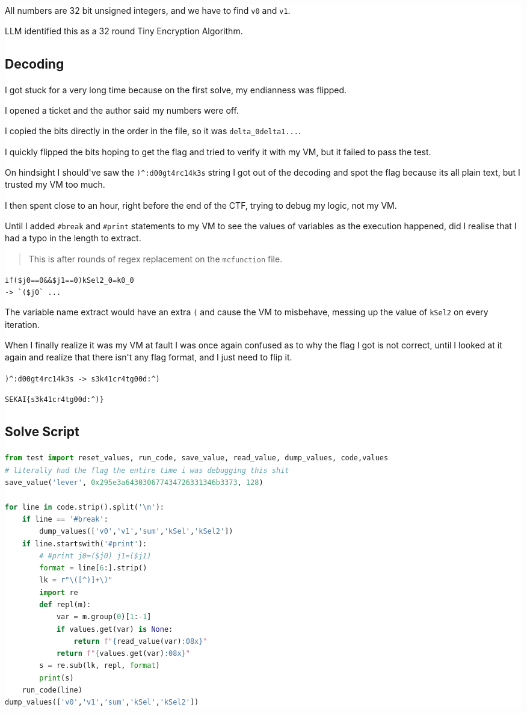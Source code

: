 All numbers are 32 bit unsigned integers, and we have to find `v0` and `v1`.

LLM identified this as a 32 round Tiny Encryption Algorithm.

## Decoding
I got stuck for a very long time because on the first solve, my endianness was flipped.

I opened a ticket and the author said my numbers were off.

I copied the bits directly in the order in the file, so it was `delta_0delta1...`.

I quickly flipped the bits hoping to get the flag and tried to verify it with my VM, but it failed to pass the test.

On hindsight I should've saw the `)^:d00gt4rc14k3s` string I got out of the decoding and spot the flag because its all plain text, but I trusted my VM too much.

I then spent close to an hour, right before the end of the CTF, trying to debug my logic, not my VM.

Until I added `#break` and `#print` statements to my VM to see the values of variables as the execution happened, did I realise that I had a typo in the length to extract.

> This is after rounds of regex replacement on the `mcfunction` file.

```
if($j0==0&&$j1==0)kSel2_0=k0_0
-> `($j0` ...
```

The variable name extract would have an extra `(` and cause the VM to misbehave, messing up the value of `kSel2` on every iteration.

When I finally realize it was my VM at fault I was once again confused as to why the flag I got is not correct, until I looked at it again and realize that there isn't any flag format, and I just need to flip it.

`)^:d00gt4rc14k3s -> s3k41cr4tg00d:^)`

```flag
SEKAI{s3k41cr4tg00d:^)}
```

## Solve Script

```python [snippet.py]
from test import reset_values, run_code, save_value, read_value, dump_values, code,values
# literally had the flag the entire time i was debugging this shit
save_value('lever', 0x295e3a643030677434726331346b3373, 128)

for line in code.strip().split('\n'):
    if line == '#break':
        dump_values(['v0','v1','sum','kSel','kSel2'])
    if line.startswith('#print'):
        # #print j0=($j0) j1=($j1)
        format = line[6:].strip()
        lk = r"\([^)]+\)"
        import re
        def repl(m):
            var = m.group(0)[1:-1]
            if values.get(var) is None:
                return f"{read_value(var):08x}"
            return f"{values.get(var):08x}"
        s = re.sub(lk, repl, format)
        print(s)
    run_code(line)
dump_values(['v0','v1','sum','kSel','kSel2'])
```
